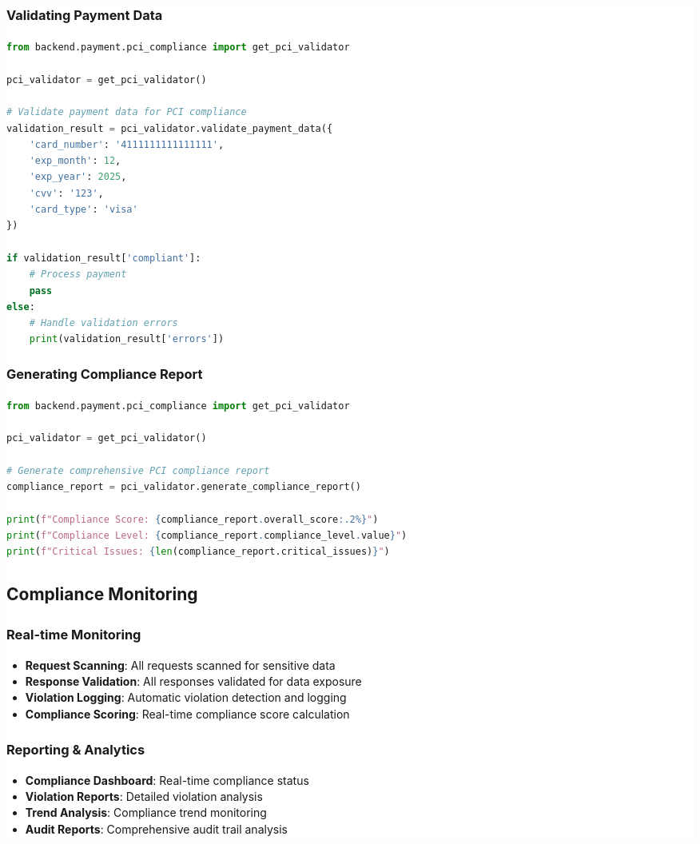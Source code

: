 ### Validating Payment Data
```python
from backend.payment.pci_compliance import get_pci_validator

pci_validator = get_pci_validator()

# Validate payment data for PCI compliance
validation_result = pci_validator.validate_payment_data({
    'card_number': '4111111111111111',
    'exp_month': 12,
    'exp_year': 2025,
    'cvv': '123',
    'card_type': 'visa'
})

if validation_result['compliant']:
    # Process payment
    pass
else:
    # Handle validation errors
    print(validation_result['errors'])
```

### Generating Compliance Report
```python
from backend.payment.pci_compliance import get_pci_validator

pci_validator = get_pci_validator()

# Generate comprehensive PCI compliance report
compliance_report = pci_validator.generate_compliance_report()

print(f"Compliance Score: {compliance_report.overall_score:.2%}")
print(f"Compliance Level: {compliance_report.compliance_level.value}")
print(f"Critical Issues: {len(compliance_report.critical_issues)}")
```

## Compliance Monitoring

### Real-time Monitoring
- **Request Scanning**: All requests scanned for sensitive data
- **Response Validation**: All responses validated for data exposure
- **Violation Logging**: Automatic violation detection and logging
- **Compliance Scoring**: Real-time compliance score calculation

### Reporting & Analytics
- **Compliance Dashboard**: Real-time compliance status
- **Violation Reports**: Detailed violation analysis
- **Trend Analysis**: Compliance trend monitoring
- **Audit Reports**: Comprehensive audit trail analysis

